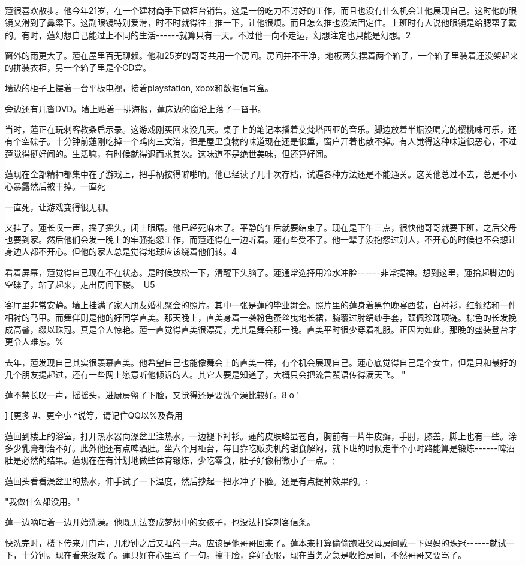 

蓮很喜欢散步。他今年21岁，在一个建材商手下做柜台销售。这是一份吃力不讨好的工作，而且也没有什么机会让他展现自己。这时他的眼镜又滑到了鼻梁下。这副眼镜特别爱滑，时不时就得往上推一下，让他很烦。而且怎么推也没法固定住。上班时有人说他眼镜是给腮帮子戴的。有时，蓮幻想自己能过上不同的生活------就算只有一天。不过他一向不走运，幻想注定也只能是幻想。2



窗外的雨更大了。蓮在屋里百无聊赖。他和25岁的哥哥共用一个房间。房间并不干净，地板两头摆着两个箱子，一个箱子里装着还没架起来的拼装衣柜，另一个箱子里是个CD盒。

墙边的柜子上摆着一台平板电视，接着playstation, xbox和数据信号盒。

旁边还有几沓DVD。墙上贴着一排海报，蓮床边的窗沿上落了一沓书。





当时，蓮正在玩刺客教条启示录。这游戏刚买回来没几天。桌子上的笔记本播着艾梵塔西亚的音乐。脚边放着半瓶没喝完的樱桃味可乐，还有个空碟子。十分钟前蓮刚吃掉一个鸡肉三文治，但是屋里食物的味道现在还是很重，窗户开着也散不掉。有人觉得这种味道很恶心，不过蓮觉得挺好闻的。生活嘛，有时候就得退而求其次。这味道不是绝世美味，但还算好闻。



蓮现在全部精神都集中在了游戏上，把手柄按得噼啪响。他已经读了几十次存档，试遍各种方法还是不能通关。这关他总过不去，总是不小心暴露然后被干掉。一直死

一直死，让游戏变得很无聊。





又挂了。蓮长叹一声，摇了摇头，闭上眼睛。他已经死麻木了。平静的午后就要结束了。现在是下午三点，很快他哥哥就要下班，之后父母也要到家。然后他们会发一晚上的牢骚抱怨工作，而蓮还得在一边听着。蓮有些受不了。他一辈子没抱怨过别人，不开心的时候也不会想让身边人都不开心。但他的家人总是觉得地球应该绕着他们转。4





看着屏幕，蓮觉得自己现在不在状态。是时候放松一下，清醒下头脑了。蓮通常选择用冷水冲脸------非常提神。想到这里，蓮拾起脚边的空碟子，站了起来，走出房间下楼。  U5



客厅里非常安静。墙上挂满了家人朋友婚礼聚会的照片。其中一张是蓮的毕业舞会。照片里的蓮身着黑色晚宴西装，白衬衫，红领结和一件相衬的马甲。而舞伴则是他的好同学直美。那天晚上，直美身着一袭粉色蚕丝曳地长裙，腕覆过肘绢纱手套，颈佩珍珠项链。棕色的长发挽成高髻，缀以珠冠。真是令人惊艳。蓮一直觉得直美很漂亮，尤其是舞会那一晚。直美平时很少穿着礼服。正因为如此，那晚的盛装登台才更令人难忘。%



去年，蓮发现自己其实很羡慕直美。他希望自己也能像舞会上的直美一样，有个机会展现自己。蓮心底觉得自己是个女生，但是只和最好的几个朋友提起过，还有一些网上愿意听他倾诉的人。其它人要是知道了，大概只会把流言蜚语传得满天飞。 "



蓮不禁长叹一声，摇摇头，进厨房盥了下脸，又觉得还是要洗个澡比较好。8 o '

  ] [更多 #、更全小 ^说等，请记住QQ以%及备用



蓮回到楼上的浴室，打开热水器向澡盆里注热水，一边褪下衬衫。蓮的皮肤略显苍白，胸前有一片牛皮癣，手肘，膝盖，脚上也有一些。涂多少乳膏都治不好。此外他还有点啤酒肚。坐六个月柜台，每日靠吃贩卖机的甜食解闷，就下班的时候走半个小时路能算是锻炼------啤酒肚是必然的结果。蓮现在在有计划地做些体育锻炼，少吃零食，肚子好像稍微小了一点。;



蓮回头看看澡盆里的热水，伸手试了一下温度，然后抄起一把水冲了下脸。还是有点提神效果的。:



"我做什么都没用。"

蓮一边嘀咕着一边开始洗澡。他既无法变成梦想中的女孩子，也没法打穿刺客信条。



快洗完时，楼下传来开门声，几秒钟之后又哐的一声。应该是他哥哥回来了。蓮本来打算偷偷跑进父母房间戴一下妈妈的珠冠------就试一下，十分钟。现在看来没戏了。蓮只好在心里骂了一句。擦干脸，穿好衣服，现在当务之急是收拾房间，不然哥哥又要骂了。
